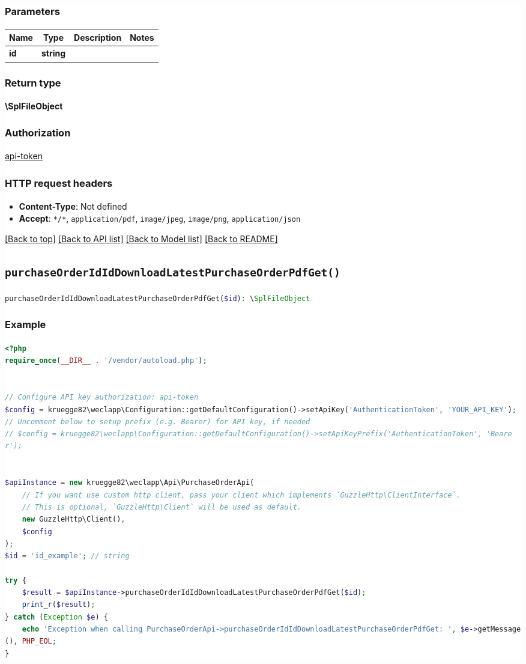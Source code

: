 ### Parameters

| Name | Type | Description  | Notes |
| ------------- | ------------- | ------------- | ------------- |
| **id** | **string**|  | |

### Return type

**\SplFileObject**

### Authorization

[api-token](../../README.md#api-token)

### HTTP request headers

- **Content-Type**: Not defined
- **Accept**: `*/*`, `application/pdf`, `image/jpeg`, `image/png`, `application/json`

[[Back to top]](#) [[Back to API list]](../../README.md#endpoints)
[[Back to Model list]](../../README.md#models)
[[Back to README]](../../README.md)

## `purchaseOrderIdIdDownloadLatestPurchaseOrderPdfGet()`

```php
purchaseOrderIdIdDownloadLatestPurchaseOrderPdfGet($id): \SplFileObject
```



### Example

```php
<?php
require_once(__DIR__ . '/vendor/autoload.php');


// Configure API key authorization: api-token
$config = kruegge82\weclapp\Configuration::getDefaultConfiguration()->setApiKey('AuthenticationToken', 'YOUR_API_KEY');
// Uncomment below to setup prefix (e.g. Bearer) for API key, if needed
// $config = kruegge82\weclapp\Configuration::getDefaultConfiguration()->setApiKeyPrefix('AuthenticationToken', 'Bearer');


$apiInstance = new kruegge82\weclapp\Api\PurchaseOrderApi(
    // If you want use custom http client, pass your client which implements `GuzzleHttp\ClientInterface`.
    // This is optional, `GuzzleHttp\Client` will be used as default.
    new GuzzleHttp\Client(),
    $config
);
$id = 'id_example'; // string

try {
    $result = $apiInstance->purchaseOrderIdIdDownloadLatestPurchaseOrderPdfGet($id);
    print_r($result);
} catch (Exception $e) {
    echo 'Exception when calling PurchaseOrderApi->purchaseOrderIdIdDownloadLatestPurchaseOrderPdfGet: ', $e->getMessage(), PHP_EOL;
}
```
